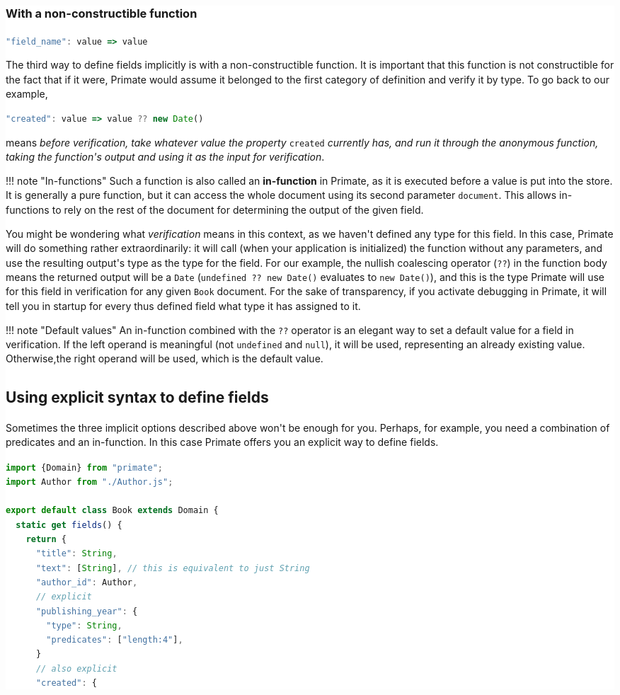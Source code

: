 ### With a non-constructible function

```js
"field_name": value => value
```

The third way to define fields implicitly is with a non-constructible function.
It is important that this function is not constructible for the fact that
if it were, Primate would assume it belonged to the first category of definition
and verify it by type. To go back to our example,

```js
"created": value => value ?? new Date()
```

means *before verification, take whatever value the property*
`created` *currently has, and run it through the anonymous function, taking the
function's output and using it as the input for verification*.

!!! note "In-functions"
    Such a function is also called an **in-function** in Primate, as it is
    executed before a value is put into the store. It is generally a pure
    function, but it can access the whole document using its second parameter
    `document`. This allows in-functions to rely on the rest of the document for
    determining the output of the given field.

You might be wondering what *verification* means in this context, as we haven't
defined any type for this field. In this case, Primate will do
something rather extraordinarily: it will call (when your application is
initialized) the function without any parameters, and use the resulting output's
type as the type for the field. For our example, the nullish coalescing
operator (`??`) in the function body means the returned output will be a `Date`
(`undefined ?? new Date()` evaluates to `new Date()`), and this is the type
Primate will use for this field in verification for any given `Book` document. For
the sake of transparency, if you activate debugging in Primate, it will tell you
in startup for every thus defined field what type it has assigned to it.

!!! note "Default values"
    An in-function combined with the `??` operator is an elegant way to set
    a default value for a field in verification. If the left operand is
    meaningful (not `undefined` and `null`), it will be used, representing an
    already existing value. Otherwise,the right operand will be used, which is
    the default value.

## Using explicit syntax to define fields

Sometimes the three implicit options described above won't be enough for you.
Perhaps, for example, you need a combination of predicates and an in-function.
In this case Primate offers you an explicit way to define fields.

```js title="data/domains/Book.js"
import {Domain} from "primate";
import Author from "./Author.js";

export default class Book extends Domain {
  static get fields() {
    return {
      "title": String,
      "text": [String], // this is equivalent to just String
      "author_id": Author,
      // explicit
      "publishing_year": {
        "type": String,
        "predicates": ["length:4"],
      }
      // also explicit
      "created": {
```

[mongodb-store]: https://adaptivecloud.dev/primate/primate-mongodb-store
[file-store]: https://adaptivecloud.dev/primate/primate-file-store
[memory-store]: https://adaptivecloud.dev/primate/primate-memory-store
[stick]: https://adaptivecloud.dev/primate/stick
[defaults]: /guide/setup/configuring#defaults
[views]: /guide/application/views
[predicates]: /guide/data/predicates
[coercion-rules]: /guide/data/predicates#coercion-rules
[builtin-predicates]: /guide/data/predicates#builtin
[dealing-with-ids]: #dealing-with-ids
[ad-hoc-getters]: #ad-hoc-getters